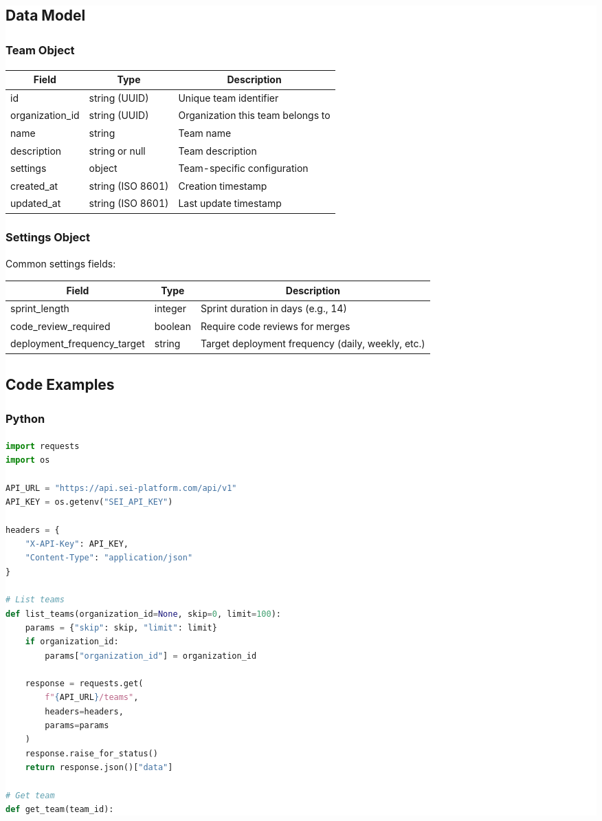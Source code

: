 ## Data Model

### Team Object

| Field | Type | Description |
|-------|------|-------------|
| id | string (UUID) | Unique team identifier |
| organization_id | string (UUID) | Organization this team belongs to |
| name | string | Team name |
| description | string or null | Team description |
| settings | object | Team-specific configuration |
| created_at | string (ISO 8601) | Creation timestamp |
| updated_at | string (ISO 8601) | Last update timestamp |

### Settings Object

Common settings fields:

| Field | Type | Description |
|-------|------|-------------|
| sprint_length | integer | Sprint duration in days (e.g., 14) |
| code_review_required | boolean | Require code reviews for merges |
| deployment_frequency_target | string | Target deployment frequency (daily, weekly, etc.) |

## Code Examples

### Python

```python
import requests
import os

API_URL = "https://api.sei-platform.com/api/v1"
API_KEY = os.getenv("SEI_API_KEY")

headers = {
    "X-API-Key": API_KEY,
    "Content-Type": "application/json"
}

# List teams
def list_teams(organization_id=None, skip=0, limit=100):
    params = {"skip": skip, "limit": limit}
    if organization_id:
        params["organization_id"] = organization_id

    response = requests.get(
        f"{API_URL}/teams",
        headers=headers,
        params=params
    )
    response.raise_for_status()
    return response.json()["data"]

# Get team
def get_team(team_id):
```